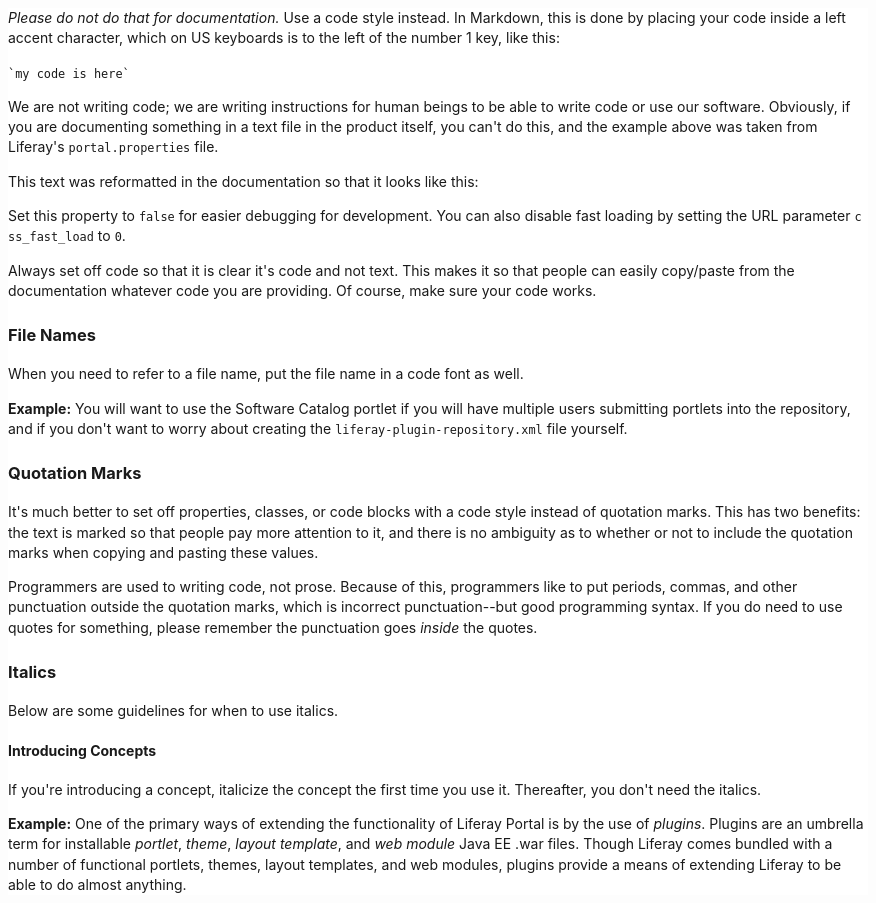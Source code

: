 *Please do not do that for documentation.* Use a code style instead. In
Markdown, this is done by placing your code inside a left accent character,
which on US keyboards is to the left of the number 1 key, like this: 

	`my code is here`

We are not writing code; we are writing instructions for human beings to be able
to write code or use our software. Obviously, if you are documenting something
in a text file in the product itself, you can't do this, and the example above
was taken from Liferay's `portal.properties` file. 

This text was reformatted in the documentation so that it looks like this: 

Set this property to `false` for easier debugging for development. You can also
disable fast loading by setting the URL parameter `css_fast_load` to `0`. 

Always set off code so that it is clear it's code and not text. This makes it so
that people can easily copy/paste from the documentation whatever code you are
providing. Of course, make sure your code works. 

### File Names 

When you need to refer to a file name, put the file name in a code font as well. 

**Example:** You will want to use the Software Catalog portlet if you will
have multiple users submitting portlets into the repository, and if you don't
want to worry about creating the `liferay-plugin-repository.xml` file yourself. 

### Quotation Marks 

It's much better to set off properties, classes, or code blocks with a code
style instead of quotation marks. This has two benefits: the text is marked so
that people pay more attention to it, and there is no ambiguity as to whether or
not to include the quotation marks when copying and pasting these values. 

Programmers are used to writing code, not prose. Because of this, programmers
like to put periods, commas, and other punctuation outside the quotation marks,
which is incorrect punctuation--but good programming syntax. If you do need to
use quotes for something, please remember the punctuation goes *inside* the
quotes. 

### Italics 

Below are some guidelines for when to use italics. 

#### Introducing Concepts 

If you're introducing a concept, italicize the concept the first time you use
it. Thereafter, you don't need the italics. 

**Example:** One of the primary ways of extending the functionality of Liferay
Portal is by the use of *plugins*. Plugins are an umbrella term for installable
*portlet*, *theme*, *layout template*, and *web module* Java EE .war files.
Though Liferay comes bundled with a number of functional portlets, themes,
layout templates, and web modules, plugins provide a means of extending Liferay
to be able to do almost anything. 
